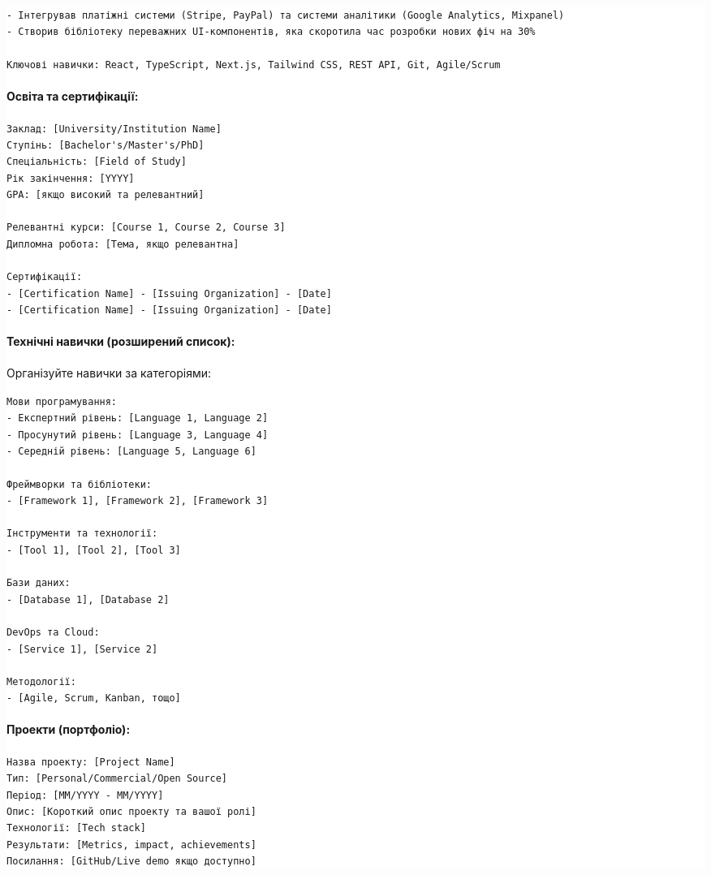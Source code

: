 ```
- Інтегрував платіжні системи (Stripe, PayPal) та системи аналітики (Google Analytics, Mixpanel)
- Створив бібліотеку переважних UI-компонентів, яка скоротила час розробки нових фіч на 30%

Ключові навички: React, TypeScript, Next.js, Tailwind CSS, REST API, Git, Agile/Scrum
```

#### **Освіта та сертифікації:**
```
Заклад: [University/Institution Name]
Ступінь: [Bachelor's/Master's/PhD]
Спеціальність: [Field of Study]
Рік закінчення: [YYYY]
GPA: [якщо високий та релевантний]

Релевантні курси: [Course 1, Course 2, Course 3]
Дипломна робота: [Тема, якщо релевантна]

Сертифікації:
- [Certification Name] - [Issuing Organization] - [Date]
- [Certification Name] - [Issuing Organization] - [Date]
```

#### **Технічні навички (розширений список):**
Організуйте навички за категоріями:

```
Мови програмування:
- Експертний рівень: [Language 1, Language 2]
- Просунутий рівень: [Language 3, Language 4]
- Середній рівень: [Language 5, Language 6]

Фреймворки та бібліотеки:
- [Framework 1], [Framework 2], [Framework 3]

Інструменти та технології:
- [Tool 1], [Tool 2], [Tool 3]

Бази даних:
- [Database 1], [Database 2]

DevOps та Cloud:
- [Service 1], [Service 2]

Методології:
- [Agile, Scrum, Kanban, тощо]
```

#### **Проекти (портфоліо):**
```
Назва проекту: [Project Name]
Тип: [Personal/Commercial/Open Source]
Період: [MM/YYYY - MM/YYYY]
Опис: [Короткий опис проекту та вашої ролі]
Технології: [Tech stack]
Результати: [Metrics, impact, achievements]
Посилання: [GitHub/Live demo якщо доступно]
```
